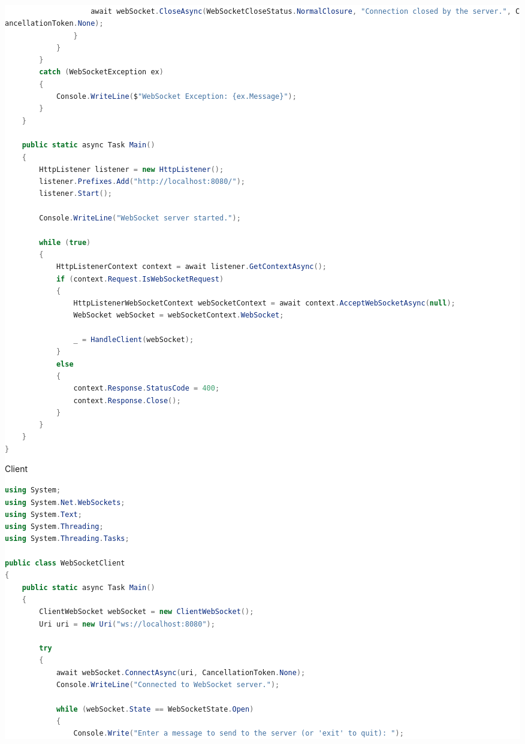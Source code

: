 ```cs
                    await webSocket.CloseAsync(WebSocketCloseStatus.NormalClosure, "Connection closed by the server.", CancellationToken.None);
                }
            }
        }
        catch (WebSocketException ex)
        {
            Console.WriteLine($"WebSocket Exception: {ex.Message}");
        }
    }

    public static async Task Main()
    {
        HttpListener listener = new HttpListener();
        listener.Prefixes.Add("http://localhost:8080/");
        listener.Start();

        Console.WriteLine("WebSocket server started.");

        while (true)
        {
            HttpListenerContext context = await listener.GetContextAsync();
            if (context.Request.IsWebSocketRequest)
            {
                HttpListenerWebSocketContext webSocketContext = await context.AcceptWebSocketAsync(null);
                WebSocket webSocket = webSocketContext.WebSocket;

                _ = HandleClient(webSocket);
            }
            else
            {
                context.Response.StatusCode = 400;
                context.Response.Close();
            }
        }
    }
}
```

Client

```cs
using System;
using System.Net.WebSockets;
using System.Text;
using System.Threading;
using System.Threading.Tasks;

public class WebSocketClient
{
    public static async Task Main()
    {
        ClientWebSocket webSocket = new ClientWebSocket();
        Uri uri = new Uri("ws://localhost:8080");

        try
        {
            await webSocket.ConnectAsync(uri, CancellationToken.None);
            Console.WriteLine("Connected to WebSocket server.");

            while (webSocket.State == WebSocketState.Open)
            {
                Console.Write("Enter a message to send to the server (or 'exit' to quit): ");
```